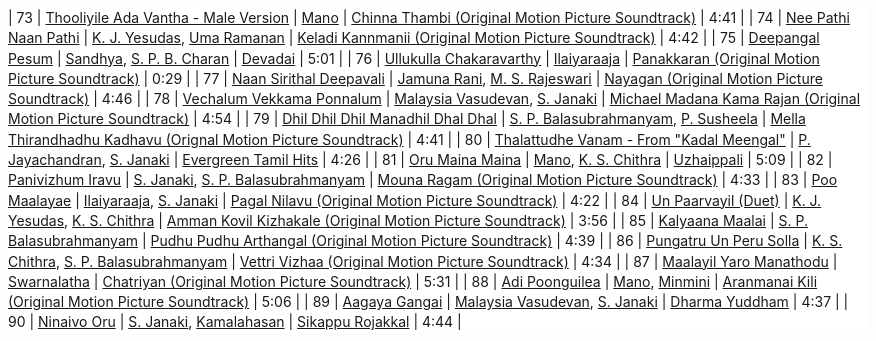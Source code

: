 | 73 | [Thooliyile Ada Vantha \- Male Version](https://open.spotify.com/track/3gx3UjoX7iBUl3G49AwI6u) | [Mano](https://open.spotify.com/artist/3NzhVoa20crNtp1p4zE8um) | [Chinna Thambi \(Original Motion Picture Soundtrack\)](https://open.spotify.com/album/537JJWEccfDCupXUjr6m1t) | 4:41 |
| 74 | [Nee Pathi Naan Pathi](https://open.spotify.com/track/5txKjlv40bJLO7rEaR1xU4) | [K\. J\. Yesudas](https://open.spotify.com/artist/2wPsNCwhEGb0KvChZ5DD52), [Uma Ramanan](https://open.spotify.com/artist/1QVmwsYTOnAdfem9qLTUpb) | [Keladi Kannmanii \(Original Motion Picture Soundtrack\)](https://open.spotify.com/album/2ciA5RPt08hPO2oHWISPMA) | 4:42 |
| 75 | [Deepangal Pesum](https://open.spotify.com/track/4GieeqxAyuXrzLM8ugxyBF) | [Sandhya](https://open.spotify.com/artist/5pBJLl0z3HoPLzPI95P6PN), [S\. P\. B\. Charan](https://open.spotify.com/artist/0BIhMWL7DGz4t4S0NDU6v7) | [Devadai](https://open.spotify.com/album/0BSb0V9tdDtEMjVFHDSTKn) | 5:01 |
| 76 | [Ullukulla Chakaravarthy](https://open.spotify.com/track/0Nd4TdihAUearvj37QMvjF) | [Ilaiyaraaja](https://open.spotify.com/artist/3m49WVMU4zCkaVEKb8kFW7) | [Panakkaran \(Original Motion Picture Soundtrack\)](https://open.spotify.com/album/1Td4SX8bkZeh9EI3o4KtnB) | 0:29 |
| 77 | [Naan Sirithal Deepavali](https://open.spotify.com/track/1sltnqtXHIFNCexkoZQMQI) | [Jamuna Rani](https://open.spotify.com/artist/4t60yWsKCyYh5o5Wh0XjIC), [M\. S\. Rajeswari](https://open.spotify.com/artist/3I3pFXPrajmohKbRvtRZUt) | [Nayagan \(Original Motion Picture Soundtrack\)](https://open.spotify.com/album/6tvR1AlRK1z0nw0o7XuRyl) | 4:46 |
| 78 | [Vechalum Vekkama Ponnalum](https://open.spotify.com/track/23UKsfjI7HjKhS6sx8dyDQ) | [Malaysia Vasudevan](https://open.spotify.com/artist/0qS0rxCY4YfrUx9GCTlDIW), [S\. Janaki](https://open.spotify.com/artist/5Xpg6PBSUOoho2lI9qLjiu) | [Michael Madana Kama Rajan \(Original Motion Picture Soundtrack\)](https://open.spotify.com/album/0szS55YRSZwrfNQrD1FoGs) | 4:54 |
| 79 | [Dhil Dhil Dhil Manadhil Dhal Dhal](https://open.spotify.com/track/00eaAGCHnmP1Iv0N9Nmkt4) | [S\. P\. Balasubrahmanyam](https://open.spotify.com/artist/2ae6PxICSOZHvjqiCcgon8), [P\. Susheela](https://open.spotify.com/artist/0aFGod7DM6b3O5l1AmvFwK) | [Mella Thirandhadhu Kadhavu \(Orignal Motion Picture Soundtrack\)](https://open.spotify.com/album/10YBXSLCydUBbQZ6Gu8NKc) | 4:41 |
| 80 | [Thalattudhe Vanam \- From "Kadal Meengal"](https://open.spotify.com/track/6CZ3IGaz6WPVsXrzUP5kBJ) | [P\. Jayachandran](https://open.spotify.com/artist/2HujlDCi1ggnUSdfgipUxE), [S\. Janaki](https://open.spotify.com/artist/5Xpg6PBSUOoho2lI9qLjiu) | [Evergreen Tamil Hits](https://open.spotify.com/album/1omPvOrrsgsyIcEwGm2bZS) | 4:26 |
| 81 | [Oru Maina Maina](https://open.spotify.com/track/4xUjAniNofJtJW2LH2VSz6) | [Mano](https://open.spotify.com/artist/3NzhVoa20crNtp1p4zE8um), [K\. S\. Chithra](https://open.spotify.com/artist/2IUtwMti1OiT3lkW6RubgH) | [Uzhaippali](https://open.spotify.com/album/7ri3KEOl6feNWTUBuVFUY5) | 5:09 |
| 82 | [Panivizhum Iravu](https://open.spotify.com/track/5AUWFb1aqC70xEhjSLeX1h) | [S\. Janaki](https://open.spotify.com/artist/5Xpg6PBSUOoho2lI9qLjiu), [S\. P\. Balasubrahmanyam](https://open.spotify.com/artist/2ae6PxICSOZHvjqiCcgon8) | [Mouna Ragam \(Original Motion Picture Soundtrack\)](https://open.spotify.com/album/7yULuWexB3nIArYAXd9bxv) | 4:33 |
| 83 | [Poo Maalayae](https://open.spotify.com/track/5rVeJhiNtYgINN8Pgfa5Nu) | [Ilaiyaraaja](https://open.spotify.com/artist/3m49WVMU4zCkaVEKb8kFW7), [S\. Janaki](https://open.spotify.com/artist/5Xpg6PBSUOoho2lI9qLjiu) | [Pagal Nilavu \(Original Motion Picture Soundtrack\)](https://open.spotify.com/album/3b21KOfKTfSzxvBszYVD6C) | 4:22 |
| 84 | [Un Paarvayil \(Duet\)](https://open.spotify.com/track/2fAIpwOoEr2MdK3UJCIfX4) | [K\. J\. Yesudas](https://open.spotify.com/artist/2wPsNCwhEGb0KvChZ5DD52), [K\. S\. Chithra](https://open.spotify.com/artist/2IUtwMti1OiT3lkW6RubgH) | [Amman Kovil Kizhakale \(Original Motion Picture Soundtrack\)](https://open.spotify.com/album/0Ynuau9m4nwk88sNxjaBYe) | 3:56 |
| 85 | [Kalyaana Maalai](https://open.spotify.com/track/5516Fo5YISqWZVqda1Q6O4) | [S\. P\. Balasubrahmanyam](https://open.spotify.com/artist/2ae6PxICSOZHvjqiCcgon8) | [Pudhu Pudhu Arthangal \(Original Motion Picture Soundtrack\)](https://open.spotify.com/album/6gE3V7mZJgmHgc5MvKdLCP) | 4:39 |
| 86 | [Pungatru Un Peru Solla](https://open.spotify.com/track/2UGInlOrb02vWNZJPGJe0C) | [K\. S\. Chithra](https://open.spotify.com/artist/2IUtwMti1OiT3lkW6RubgH), [S\. P\. Balasubrahmanyam](https://open.spotify.com/artist/2ae6PxICSOZHvjqiCcgon8) | [Vettri Vizhaa \(Original Motion Picture Soundtrack\)](https://open.spotify.com/album/4B9wkh8i4A5AfLFIjsXhcP) | 4:34 |
| 87 | [Maalayil Yaro Manathodu](https://open.spotify.com/track/2o74yd2eqvGyF0RByJSQne) | [Swarnalatha](https://open.spotify.com/artist/7N0SBLJFpCyQSsv4MfRJ5d) | [Chatriyan \(Original Motion Picture Soundtrack\)](https://open.spotify.com/album/4mFPKnYF5EXwWpzzN87SiH) | 5:31 |
| 88 | [Adi Poonguilea](https://open.spotify.com/track/4I8naj5nDVaJnT3XSv6339) | [Mano](https://open.spotify.com/artist/3NzhVoa20crNtp1p4zE8um), [Minmini](https://open.spotify.com/artist/22hTOnub1VZYjuQultOi4Q) | [Aranmanai Kili \(Original Motion Picture Soundtrack\)](https://open.spotify.com/album/0ai8W0KoXF77A3DdfekXEV) | 5:06 |
| 89 | [Aagaya Gangai](https://open.spotify.com/track/40wjCZ5O3zFufifZnFaC8R) | [Malaysia Vasudevan](https://open.spotify.com/artist/0qS0rxCY4YfrUx9GCTlDIW), [S\. Janaki](https://open.spotify.com/artist/5Xpg6PBSUOoho2lI9qLjiu) | [Dharma Yuddham](https://open.spotify.com/album/6X627ysKKxwE41IRs77eqA) | 4:37 |
| 90 | [Ninaivo Oru](https://open.spotify.com/track/4BDRf6p2cc2SdwtiYFm7Cb) | [S\. Janaki](https://open.spotify.com/artist/5Xpg6PBSUOoho2lI9qLjiu), [Kamalahasan](https://open.spotify.com/artist/22l7PsuJ6iTLHrAChZaiNv) | [Sikappu Rojakkal](https://open.spotify.com/album/3LJnWrpsGPdQRSLF237xXc) | 4:44 |